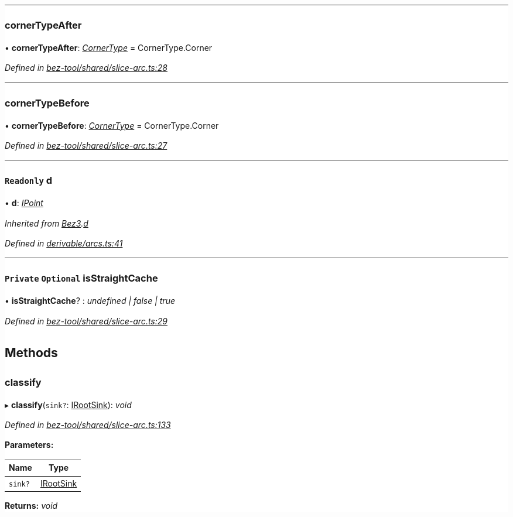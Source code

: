 ___

###  cornerTypeAfter

• **cornerTypeAfter**: *[CornerType](../enums/_bez_tool_shared_slice_arc_.cornertype.md)* = CornerType.Corner

*Defined in [bez-tool/shared/slice-arc.ts:28](https://github.com/be5invis/typo-geom/blob/5527277/src/bez-tool/shared/slice-arc.ts#L28)*

___

###  cornerTypeBefore

• **cornerTypeBefore**: *[CornerType](../enums/_bez_tool_shared_slice_arc_.cornertype.md)* = CornerType.Corner

*Defined in [bez-tool/shared/slice-arc.ts:27](https://github.com/be5invis/typo-geom/blob/5527277/src/bez-tool/shared/slice-arc.ts#L27)*

___

### `Readonly` d

• **d**: *[IPoint](../modules/_point_interface_.md#ipoint)*

*Inherited from [Bez3](_derivable_arcs_.bez3.md).[d](_derivable_arcs_.bez3.md#readonly-d)*

*Defined in [derivable/arcs.ts:41](https://github.com/be5invis/typo-geom/blob/5527277/src/derivable/arcs.ts#L41)*

___

### `Private` `Optional` isStraightCache

• **isStraightCache**? : *undefined | false | true*

*Defined in [bez-tool/shared/slice-arc.ts:29](https://github.com/be5invis/typo-geom/blob/5527277/src/bez-tool/shared/slice-arc.ts#L29)*

## Methods

###  classify

▸ **classify**(`sink?`: [IRootSink](../interfaces/_fn_solver_.irootsink.md)): *void*

*Defined in [bez-tool/shared/slice-arc.ts:133](https://github.com/be5invis/typo-geom/blob/5527277/src/bez-tool/shared/slice-arc.ts#L133)*

**Parameters:**

Name | Type |
------ | ------ |
`sink?` | [IRootSink](../interfaces/_fn_solver_.irootsink.md) |

**Returns:** *void*
